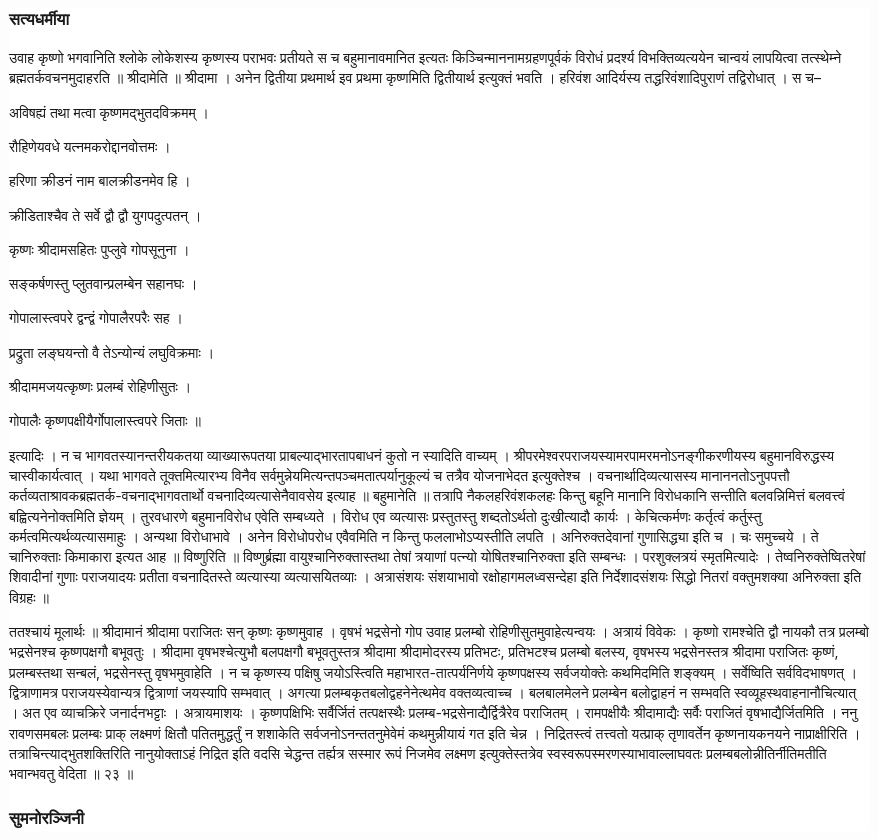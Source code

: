 ### **सत्यधर्मीया**

उवाह कृष्णो भगवानिति श्लोके लोकेशस्य कृष्णस्य पराभवः प्रतीयते स च बहुमानावमानित इत्यतः किञ्चिन्माननामग्रहणपूर्वकं विरोधं प्रदर्श्य विभक्तिव्यत्ययेन चान्वयं लापयित्वा तत्स्थेम्ने ब्रह्मतर्कवचनमुदाहरति ॥ श्रीदामेति ॥ श्रीदामा । अनेन द्वितीया प्रथमार्थ इव प्रथमा कृष्णमिति द्वितीयार्थ इत्युक्तं भवति । हरिवंश आदिर्यस्य तद्धरिवंशादिपुराणं तद्विरोधात् । स च–

अविषह्यं तथा मत्वा कृष्णमद्भुतदविक्रमम् ।

रौहिणेयवधे यत्नमकरोद्दानवोत्तमः ।

हरिणा क्रीडनं नाम बालक्रीडनमेव हि ।

क्रीडिताश्चैव ते सर्वे द्वौ द्वौ युगपदुत्पतन् ।

कृष्णः श्रीदामसहितः पुप्लुवे गोपसूनुना ।

सङ्कर्षणस्तु प्लुतवान्प्रलम्बेन सहानघः ।

गोपालास्त्वपरे द्वन्द्वं गोपालैरपरैः सह ।

प्रद्रुता लङ्घयन्तो वै तेऽन्योन्यं लघुविक्रमाः ।

श्रीदाममजयत्कृष्णः प्रलम्बं रोहिणीसुतः ।

गोपालैः कृष्णपक्षीयैर्गोपालास्त्वपरे जिताः ॥

इत्यादिः । न च भागवतस्यानन्तरीयकतया व्याख्यारूपतया प्राबल्याद्भारतापबाधनं कुतो न स्यादिति वाच्यम् । श्रीपरमेश्वरपराजयस्यामरपामरमनोऽनङ्गीकरणीयस्य बहुमानविरुद्धस्य चास्वीकार्यत्वात् । यथा भागवते तूक्तमित्यारभ्य विनैव सर्वमुन्नेयमित्यन्तपञ्चमतात्पर्यानुकूल्यं च तत्रैव योजनाभेदत इत्युक्तेश्च । वचनार्थादिव्यत्यासस्य मानाननतोऽनुपपत्तौ कर्तव्यताश्रावकब्रह्मतर्क-वचनाद्भागवतार्थो वचनादिव्यत्यासेनैवावसेय इत्याह ॥ बहुमानेति ॥ तत्रापि नैकलहरिवंशकलहः किन्तु बहूनि मानानि विरोधकानि सन्तीति बलवन्निमित्तं बलवत्त्वं बह्वित्यनेनोक्तमिति ज्ञेयम् । तुरवधारणे बहुमानविरोध एवेति सम्बध्यते । विरोध एव व्यत्यासः प्रस्तुतस्तु शब्दतोऽर्थतो दुःखीत्यादौ कार्यः । केचित्कर्मणः कर्तृत्वं कर्तुस्तु कर्मत्वमित्यर्थव्यत्यासमाहुः । अन्यथा विरोधाभावे । अनेन विरोधोपरोध एवैवमिति न किन्तु फललाभोऽप्यस्तीति लपति । अनिरुक्तदेवानां गुणासिद्ध्या इति च । चः समुच्चये । ते चानिरुक्ताः किमाकारा इत्यत आह ॥ विष्णुरिति ॥ विष्णुर्ब्रह्मा वायुश्चानिरुक्तास्तथा तेषां त्रयाणां पत्न्यो योषितश्चानिरुक्ता इति सम्बन्धः । परशुक्लत्रयं स्मृतमित्यादेः । तेष्वनिरुक्तेष्वितरेषां शिवादीनां गुणाः पराजयादयः प्रतीता वचनादितस्ते व्यत्यास्या व्यत्यासयितव्याः । अत्रासंशयः संशयाभावो रक्षोहागमलध्वसन्देहा इति निर्देशादसंशयः सिद्धो नितरां वक्तुमशक्या अनिरुक्ता इति विग्रहः ॥

ततश्चायं मूलार्थः ॥ श्रीदामानं श्रीदामा पराजितः सन् कृष्णः कृष्णमुवाह । वृषभं भद्रसेनो गोप उवाह प्रलम्बो रोहिणीसुतमुवाहेत्यन्वयः । अत्रायं विवेकः । कृष्णो रामश्चेति द्वौ नायकौ तत्र प्रलम्बो भद्रसेनश्च कृष्णपक्षगौ बभूवतुः । श्रीदामा वृषभश्चेत्युभौ बलपक्षगौ बभूवतुस्तत्र श्रीदामा श्रीदामोदरस्य प्रतिभटः, प्रतिभटश्च प्रलम्बो बलस्य, वृषभस्य भद्रसेनस्तत्र श्रीदामा पराजितः कृष्णं, प्रलम्बस्तथा सन्बलं, भद्रसेनस्तु वृषभमुवाहेति । न च कृष्णस्य पक्षिषु जयोऽस्त्विति महाभारत-तात्पर्यनिर्णये कृष्णपक्षस्य सर्वजयोक्तेः कथमिदमिति शङ्क्यम् । सर्वेष्विति सर्वविदभाषणत् । द्वित्राणामत्र पराजयस्येवान्यत्र द्वित्राणां जयस्यापि सम्भवात् । अगत्या प्रलम्बकृतबलोद्वहनेनेत्थमेव वक्तव्यत्वाच्च । बलबालमेलने प्रलम्बेन बलोद्वाहनं न सम्भवति स्वव्यूहस्थवाहनानौचित्यात् । अत एव व्याचक्रिरे जनार्दनभट्टाः । अत्रायमाशयः । कृष्णपक्षिभिः सर्वैर्जितं तत्पक्षस्थैः प्रलम्ब-भद्रसेनाद्यैर्द्वित्रैरेव पराजितम् । रामपक्षीयैः श्रीदामाद्यैः सर्वैः पराजितं वृषभाद्यैर्जितमिति । ननु रावणसमबलः प्रलम्बः प्राक् लक्ष्मणं क्षितौ पतितमुद्धर्तुं न शशाकेति सर्वजनोऽनन्ततनुमेवेमं कथमुन्नीयायं गत इति चेन्न । निद्रितस्त्वं तत्त्वतो यत्प्राक् तृणावर्तेन कृष्णनायकनयने नाप्राक्षीरिति । तत्राचिन्त्याद्भुतशक्तिरिति नानुयोक्ताऽहं निद्रित इति वदसि चेद्धन्त तर्ह्यत्र सस्मार रूपं निजमेव लक्ष्मण इत्युक्तेस्तत्रेव स्वस्वरूपस्मरणस्याभावाल्लाघवतः प्रलम्बबलोन्नीतिर्नीतिमतीति भवान्भवतु वेदिता ॥ २३ ॥

### **सुमनोरञ्जिनी**
